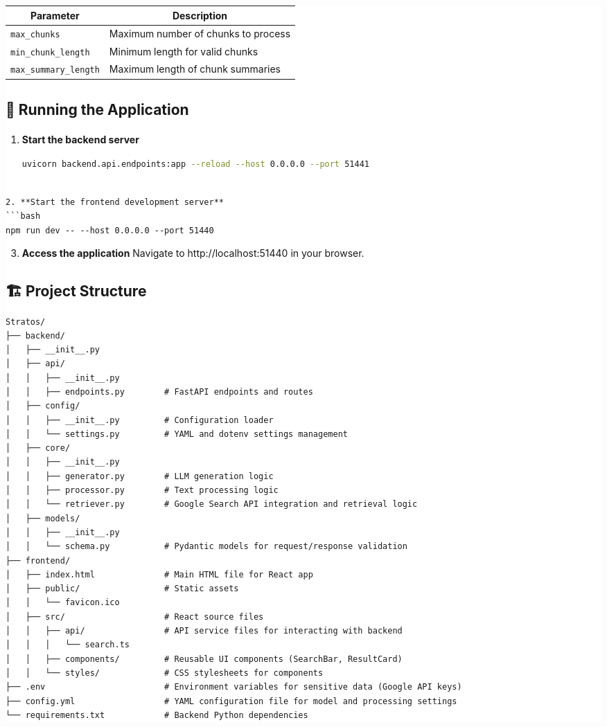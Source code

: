 | Parameter           | Description                             |
|---------------------|-----------------------------------------|
| `max_chunks`        | Maximum number of chunks to process     |
| `min_chunk_length`  | Minimum length for valid chunks         |
| `max_summary_length`| Maximum length of chunk summaries       |

## 🚀 Running the Application

1. **Start the backend server**
   ```bash
   uvicorn backend.api.endpoints:app --reload --host 0.0.0.0 --port 51441 
  ```

2. **Start the frontend development server**
  ```bash
  npm run dev -- --host 0.0.0.0 --port 51440 
  ```

3. **Access the application**
  Navigate to http://localhost:51440 in your browser.

  ## 🏗️ Project Structure
  ```
  Stratos/
  ├── backend/
  │   ├── __init__.py
  │   ├── api/
  │   │   ├── __init__.py
  │   │   ├── endpoints.py        # FastAPI endpoints and routes 
  │   ├── config/
  │   │   ├── __init__.py         # Configuration loader 
  │   │   └── settings.py         # YAML and dotenv settings management 
  │   ├── core/
  │   │   ├── __init__.py         
  │   │   ├── generator.py        # LLM generation logic 
  │   │   ├── processor.py        # Text processing logic 
  │   │   └── retriever.py        # Google Search API integration and retrieval logic 
  │   ├── models/
  │   │   ├── __init__.py         
  │   │   └── schema.py           # Pydantic models for request/response validation 
  ├── frontend/
  │   ├── index.html              # Main HTML file for React app 
  │   ├── public/                 # Static assets 
  │   │   └── favicon.ico         
  │   ├── src/                    # React source files 
  │   │   ├── api/                # API service files for interacting with backend 
  │   │   │   └── search.ts       
  │   │   ├── components/         # Reusable UI components (SearchBar, ResultCard) 
  │   │   └── styles/             # CSS stylesheets for components 
  ├── .env                        # Environment variables for sensitive data (Google API keys)
  ├── config.yml                  # YAML configuration file for model and processing settings 
  └── requirements.txt            # Backend Python dependencies 
  ```
